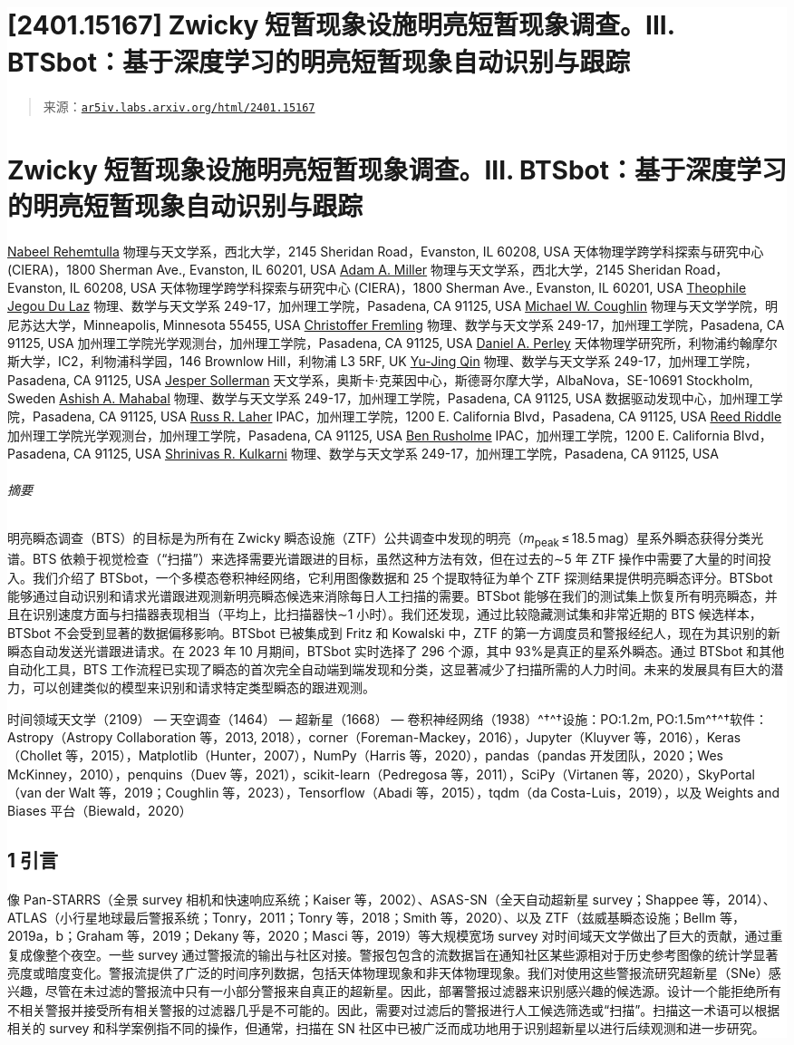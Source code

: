 

# [2401.15167] Zwicky 短暂现象设施明亮短暂现象调查。III. BTSbot：基于深度学习的明亮短暂现象自动识别与跟踪

> 来源：[`ar5iv.labs.arxiv.org/html/2401.15167`](https://ar5iv.labs.arxiv.org/html/2401.15167)

# Zwicky 短暂现象设施明亮短暂现象调查。III. BTSbot：基于深度学习的明亮短暂现象自动识别与跟踪

[Nabeel Rehemtulla](https://orcid.org/0000-0002-5683-2389) 物理与天文学系，西北大学，2145 Sheridan Road，Evanston, IL 60208, USA 天体物理学跨学科探索与研究中心 (CIERA)，1800 Sherman Ave., Evanston, IL 60201, USA [Adam A. Miller](https://orcid.org/0000-0001-9515-478X) 物理与天文学系，西北大学，2145 Sheridan Road，Evanston, IL 60208, USA 天体物理学跨学科探索与研究中心 (CIERA)，1800 Sherman Ave., Evanston, IL 60201, USA [Theophile Jegou Du Laz](https://orcid.org/0009-0003-6181-4526) 物理、数学与天文学系 249-17，加州理工学院，Pasadena, CA 91125, USA [Michael W. Coughlin](https://orcid.org/0000-0002-8262-2924) 物理与天文学学院，明尼苏达大学，Minneapolis, Minnesota 55455, USA [Christoffer Fremling](https://orcid.org/0000-0002-4223-103X) 物理、数学与天文学系 249-17，加州理工学院，Pasadena, CA 91125, USA 加州理工学院光学观测台，加州理工学院，Pasadena, CA 91125, USA [Daniel A. Perley](https://orcid.org/0000-0001-8472-1996) 天体物理学研究所，利物浦约翰摩尔斯大学，IC2，利物浦科学园，146 Brownlow Hill，利物浦 L3 5RF, UK [Yu-Jing Qin](https://orcid.org/0000-0003-3658-6026) 物理、数学与天文学系 249-17，加州理工学院，Pasadena, CA 91125, USA [Jesper Sollerman](https://orcid.org/0000-0003-1546-6615) 天文学系，奥斯卡·克莱因中心，斯德哥尔摩大学，AlbaNova，SE-10691 Stockholm, Sweden [Ashish A. Mahabal](https://orcid.org/0000-0003-2242-0244) 物理、数学与天文学系 249-17，加州理工学院，Pasadena, CA 91125, USA 数据驱动发现中心，加州理工学院，Pasadena, CA 91125, USA [Russ R. Laher](https://orcid.org/0000-0003-2451-5482) IPAC，加州理工学院，1200 E. California Blvd，Pasadena, CA 91125, USA [Reed Riddle](https://orcid.org/0000-0002-0387-370X) 加州理工学院光学观测台，加州理工学院，Pasadena, CA 91125, USA [Ben Rusholme](https://orcid.org/0000-0001-7648-4142) IPAC，加州理工学院，1200 E. California Blvd，Pasadena, CA 91125, USA [Shrinivas R. Kulkarni](https://orcid.org/0000-0001-5390-8563) 物理、数学与天文学系 249-17，加州理工学院，Pasadena, CA 91125, USA

###### 摘要

明亮瞬态调查（BTS）的目标是为所有在 Zwicky 瞬态设施（ZTF）公共调查中发现的明亮（$m_{\mathrm{peak}}\,\leq\,18.5$ mag）星系外瞬态获得分类光谱。BTS 依赖于视觉检查（“扫描”）来选择需要光谱跟进的目标，虽然这种方法有效，但在过去的$\sim$5 年 ZTF 操作中需要了大量的时间投入。我们介绍了 BTSbot，一个多模态卷积神经网络，它利用图像数据和 25 个提取特征为单个 ZTF 探测结果提供明亮瞬态评分。BTSbot 能够通过自动识别和请求光谱跟进观测新明亮瞬态候选来消除每日人工扫描的需要。BTSbot 能够在我们的测试集上恢复所有明亮瞬态，并且在识别速度方面与扫描器表现相当（平均上，比扫描器快$\sim$1 小时）。我们还发现，通过比较隐藏测试集和非常近期的 BTS 候选样本，BTSbot 不会受到显著的数据偏移影响。BTSbot 已被集成到 Fritz 和 Kowalski 中，ZTF 的第一方调度员和警报经纪人，现在为其识别的新瞬态自动发送光谱跟进请求。在 2023 年 10 月期间，BTSbot 实时选择了 296 个源，其中 93%是真正的星系外瞬态。通过 BTSbot 和其他自动化工具，BTS 工作流程已实现了瞬态的首次完全自动端到端发现和分类，这显著减少了扫描所需的人力时间。未来的发展具有巨大的潜力，可以创建类似的模型来识别和请求特定类型瞬态的跟进观测。

时间领域天文学（2109） — 天空调查（1464） — 超新星（1668） — 卷积神经网络（1938）^†^†设施：PO:1.2m, PO:1.5m^†^†软件：Astropy（Astropy Collaboration 等，2013, 2018），corner（Foreman-Mackey，2016），Jupyter（Kluyver 等，2016），Keras（Chollet 等，2015），Matplotlib（Hunter，2007），NumPy（Harris 等，2020），pandas（pandas 开发团队，2020；Wes McKinney，2010），penquins（Duev 等，2021），scikit-learn（Pedregosa 等，2011），SciPy（Virtanen 等，2020），SkyPortal（van der Walt 等，2019；Coughlin 等，2023），Tensorflow（Abadi 等，2015），tqdm（da Costa-Luis，2019），以及 Weights and Biases 平台（Biewald，2020）

## 1 引言

像 Pan-STARRS（全景 survey 相机和快速响应系统；Kaiser 等，2002）、ASAS-SN（全天自动超新星 survey；Shappee 等，2014）、ATLAS（小行星地球最后警报系统；Tonry，2011；Tonry 等，2018；Smith 等，2020）、以及 ZTF（兹威基瞬态设施；Bellm 等，2019a，b；Graham 等，2019；Dekany 等，2020；Masci 等，2019）等大规模宽场 survey 对时间域天文学做出了巨大的贡献，通过重复成像整个夜空。一些 survey 通过警报流的输出与社区对接。警报包包含的流数据旨在通知社区某些源相对于历史参考图像的统计学显著亮度或暗度变化。警报流提供了广泛的时间序列数据，包括天体物理现象和非天体物理现象。我们对使用这些警报流研究超新星（SNe）感兴趣，尽管在未过滤的警报流中只有一小部分警报来自真正的超新星。因此，部署警报过滤器来识别感兴趣的候选源。设计一个能拒绝所有不相关警报并接受所有相关警报的过滤器几乎是不可能的。因此，需要对过滤后的警报进行人工候选筛选或“扫描”。扫描这一术语可以根据相关的 survey 和科学案例指不同的操作，但通常，扫描在 SN 社区中已被广泛而成功地用于识别超新星以进行后续观测和进一步研究。
